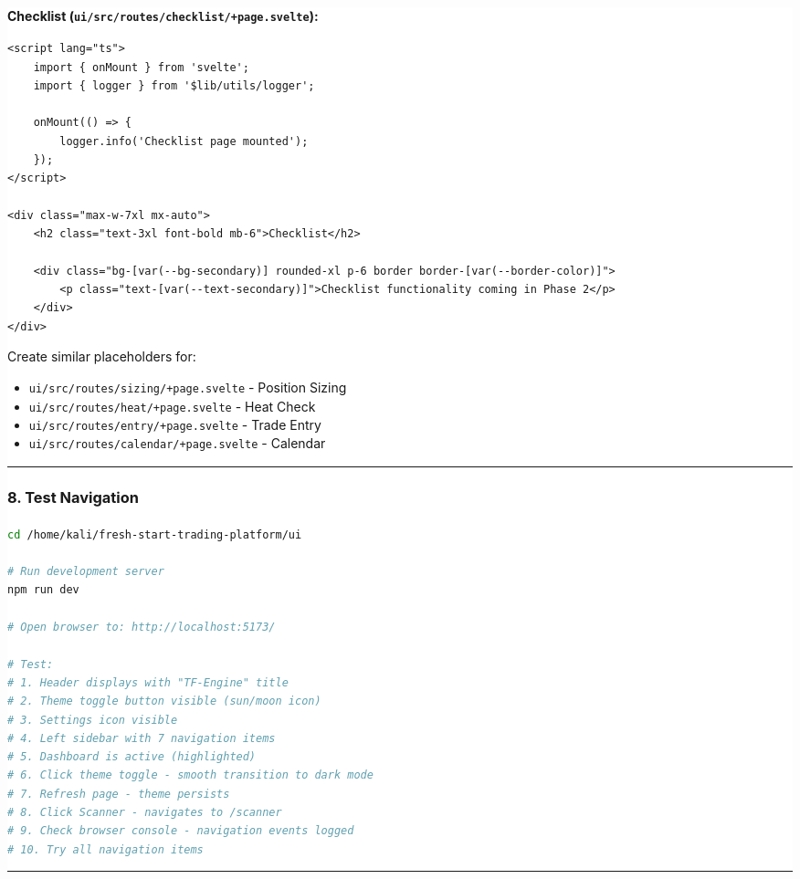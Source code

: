 **Checklist (`ui/src/routes/checklist/+page.svelte`):**

```svelte
<script lang="ts">
    import { onMount } from 'svelte';
    import { logger } from '$lib/utils/logger';

    onMount(() => {
        logger.info('Checklist page mounted');
    });
</script>

<div class="max-w-7xl mx-auto">
    <h2 class="text-3xl font-bold mb-6">Checklist</h2>

    <div class="bg-[var(--bg-secondary)] rounded-xl p-6 border border-[var(--border-color)]">
        <p class="text-[var(--text-secondary)]">Checklist functionality coming in Phase 2</p>
    </div>
</div>
```

Create similar placeholders for:
- `ui/src/routes/sizing/+page.svelte` - Position Sizing
- `ui/src/routes/heat/+page.svelte` - Heat Check
- `ui/src/routes/entry/+page.svelte` - Trade Entry
- `ui/src/routes/calendar/+page.svelte` - Calendar

---

### 8. Test Navigation

```bash
cd /home/kali/fresh-start-trading-platform/ui

# Run development server
npm run dev

# Open browser to: http://localhost:5173/

# Test:
# 1. Header displays with "TF-Engine" title
# 2. Theme toggle button visible (sun/moon icon)
# 3. Settings icon visible
# 4. Left sidebar with 7 navigation items
# 5. Dashboard is active (highlighted)
# 6. Click theme toggle - smooth transition to dark mode
# 7. Refresh page - theme persists
# 8. Click Scanner - navigates to /scanner
# 9. Check browser console - navigation events logged
# 10. Try all navigation items
```

---
